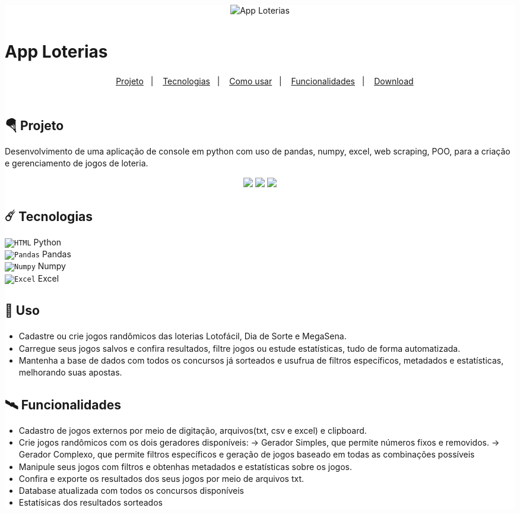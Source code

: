 <p align="center">
  <img alt="App Loterias" src="https://user-images.githubusercontent.com/62614948/124983732-b70a4680-e00e-11eb-9082-7b64df23c14a.png" width="500px">
</p>

# App Loterias

<p align="center">&nbsp;&nbsp;&nbsp;
<a href="#-projeto">Projeto</a>&nbsp;&nbsp;&nbsp;|&nbsp;&nbsp;&nbsp;
<a href="#%EF%B8%8F--tecnologias">Tecnologias</a>&nbsp;&nbsp;&nbsp;|&nbsp;&nbsp;&nbsp;
<a href="#-uso">Como usar</a>&nbsp;&nbsp;&nbsp;|&nbsp;&nbsp;&nbsp;
<a href="#%EF%B8%8F-funcionalidades">Funcionalidades</a>&nbsp;&nbsp;&nbsp;|&nbsp;&nbsp;&nbsp;
<a href="#-download">Download</a

 <br/>
 <br/>
 <br/>
  
  
## 🪂 Projeto 
Desenvolvimento de uma aplicação de console em python com uso de pandas, numpy, excel, web scraping, POO, para a criação e gerenciamento de jogos de loteria. 
<p align='center' id='-project'>
  <img src="https://user-images.githubusercontent.com/62614948/124984000-149e9300-e00f-11eb-8805-b9199f8f448d.png" width='600px'>
  <img src="https://user-images.githubusercontent.com/62614948/124984098-30a23480-e00f-11eb-8b86-8a14ef41be0b.png" width='600px'>
  <img src="https://user-images.githubusercontent.com/62614948/124984206-4e6f9980-e00f-11eb-82af-d80604d9e71d.png" width='600px'>
</p>


##  ☄️  Tecnologias
<code><img height="32" src="https://raw.githubusercontent.com/github/explore/80688e429a7d4ef2fca1e82350fe8e3517d3494d/topics/python/python.png" alt="HTML"/></code> Python <br>
<code><img height="32" src="https://user-images.githubusercontent.com/62614948/124984417-92fb3500-e00f-11eb-9d7c-50aaf88150d1.png" alt="Pandas"/></code> Pandas <br>
<code><img height="32" src="https://user-images.githubusercontent.com/62614948/124984483-a73f3200-e00f-11eb-9e94-706eae44cf40.png" alt="Numpy"/></code> Numpy <br>
<code><img height="32" src="https://user-images.githubusercontent.com/62614948/124984712-eec5be00-e00f-11eb-868b-e3d556a31e7e.png" alt="Excel"/></code> Excel <br>


## 🎯 Uso
* Cadastre ou crie jogos randômicos das loterias Lotofácil, Dia de Sorte e MegaSena.
* Carregue seus jogos salvos e confira resultados, filtre jogos ou estude estatísticas, tudo de forma automatizada.
* Mantenha a base de dados com todos os concursos já sorteados e usufrua de filtros específicos, metadados e estatísticas, melhorando suas apostas.


## 🛰️ Funcionalidades
* Cadastro de jogos externos por meio de digitação, arquivos(txt, csv e excel) e clipboard.
* Crie jogos randômicos com os dois geradores disponíveis:
  -> Gerador Simples, que permite números fixos e removidos.
  -> Gerador Complexo, que permite filtros específicos e geração de jogos baseado em todas as combinações possíveis
* Manipule seus jogos com filtros e obtenhas metadados e estatísticas sobre os jogos.
* Confira e exporte os resultados dos seus jogos por meio de arquivos txt.
* Database atualizada com todos os concursos disponíveis
* Estatísicas dos resultados sorteados
  